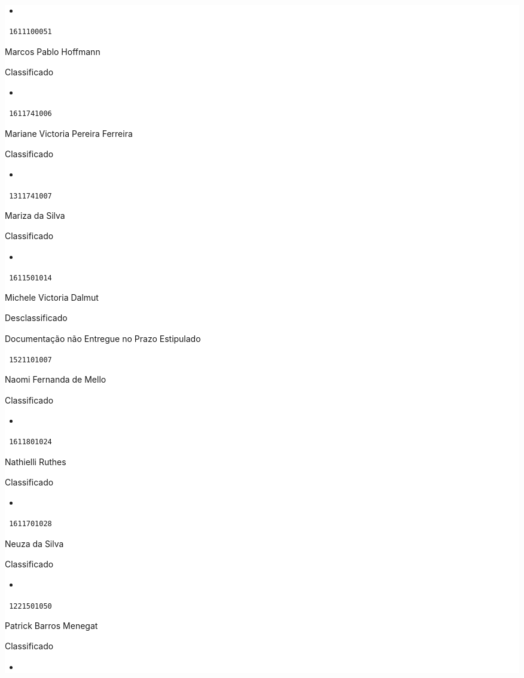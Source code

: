    -

     1611100051

   Marcos Pablo Hoffmann

   Classificado

   -

     1611741006

   Mariane Victoria Pereira Ferreira

   Classificado

   -

     1311741007

   Mariza da Silva

   Classificado

   -

     1611501014

   Michele Victoria Dalmut

   Desclassificado

   Documentação não Entregue no Prazo Estipulado

     1521101007

   Naomi Fernanda de Mello

   Classificado

   -

     1611801024

   Nathielli Ruthes

   Classificado

   -

     1611701028

   Neuza da Silva

   Classificado

   -

     1221501050

   Patrick Barros Menegat

   Classificado

   -
